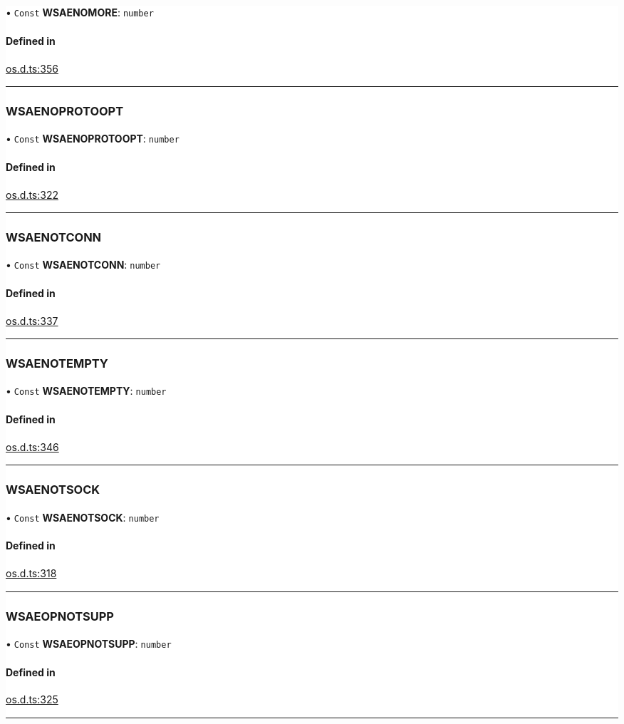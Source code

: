 • `Const` **WSAENOMORE**: `number`

#### Defined in

[os.d.ts:356](https://github.com/valgaze/bun-types/blob/6f8dbf8/os.d.ts#L356)

___

### WSAENOPROTOOPT

• `Const` **WSAENOPROTOOPT**: `number`

#### Defined in

[os.d.ts:322](https://github.com/valgaze/bun-types/blob/6f8dbf8/os.d.ts#L322)

___

### WSAENOTCONN

• `Const` **WSAENOTCONN**: `number`

#### Defined in

[os.d.ts:337](https://github.com/valgaze/bun-types/blob/6f8dbf8/os.d.ts#L337)

___

### WSAENOTEMPTY

• `Const` **WSAENOTEMPTY**: `number`

#### Defined in

[os.d.ts:346](https://github.com/valgaze/bun-types/blob/6f8dbf8/os.d.ts#L346)

___

### WSAENOTSOCK

• `Const` **WSAENOTSOCK**: `number`

#### Defined in

[os.d.ts:318](https://github.com/valgaze/bun-types/blob/6f8dbf8/os.d.ts#L318)

___

### WSAEOPNOTSUPP

• `Const` **WSAEOPNOTSUPP**: `number`

#### Defined in

[os.d.ts:325](https://github.com/valgaze/bun-types/blob/6f8dbf8/os.d.ts#L325)

___
